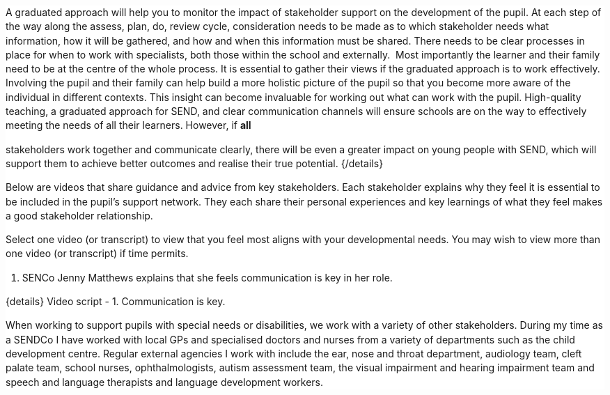 <span style="font-weight: 400;">
  A graduated approach will help you to monitor the impact of stakeholder
  support on the development of the pupil. At each step of the way along the
  assess, plan, do, review cycle, consideration needs to be made as to which
  stakeholder needs what information, how it will be gathered, and how and when
  this information must be shared. There needs to be clear processes in place
  for when to work with specialists, both those within the school and
  externally. 
</span>

<span style="font-weight: 400;">
  Most importantly the learner and their family need to be at the centre of the
  whole process. It is essential to gather their views if the graduated approach
  is to work effectively. Involving the pupil and their family can help build a
  more holistic picture of the pupil so that you become more aware of the
  individual in different contexts. This insight can become invaluable for
  working out what can work with the pupil.
</span>

<span style="font-weight: 400;">
  High-quality teaching, a graduated approach for SEND, and clear communication
  channels will ensure schools are on the way to effectively meeting the needs
  of all their learners. However, if
</span>
<b>all</b>
<span style="font-weight: 400;">

  stakeholders work together and communicate clearly, there will be even a
  greater impact on young people with SEND, which will support them to achieve
  better outcomes and realise their true potential.
</span>
 {/details}

Below are videos that share guidance and advice from key stakeholders. Each stakeholder explains why they feel it is essential to be included in the pupil’s support network. They each share their personal experiences and key learnings of what they feel makes a good stakeholder relationship.

Select one video (or transcript) to view that you feel most aligns with your developmental needs. You may wish to view more than one video (or transcript) if time permits.

1. SENCo Jenny Matthews explains that she feels communication is key in her role.

{details}
Video script - 1. Communication is key.

<span style="font-weight: 400;">
  When working to support pupils with special needs or disabilities, we work
  with a variety of other stakeholders. During my time as a SENDCo I have worked
  with local GPs and specialised doctors and nurses from a variety of
  departments such as the child development centre. Regular external agencies I
  work with include the ear, nose and throat department, audiology team, cleft
  palate team, school nurses, ophthalmologists, autism assessment team, the
  visual impairment and hearing impairment team and speech and language
  therapists and language development workers.
</span>
